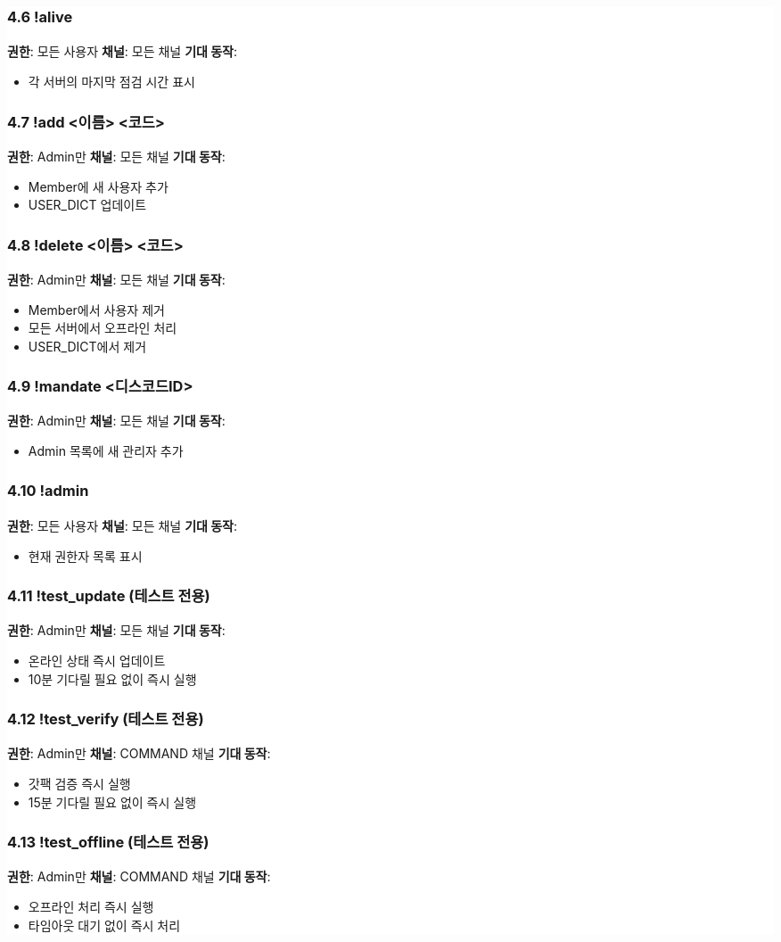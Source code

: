 ### 4.6 !alive
**권한**: 모든 사용자
**채널**: 모든 채널
**기대 동작**:
- 각 서버의 마지막 점검 시간 표시

### 4.7 !add <이름> <코드>
**권한**: Admin만
**채널**: 모든 채널
**기대 동작**:
- Member에 새 사용자 추가
- USER_DICT 업데이트

### 4.8 !delete <이름> <코드>
**권한**: Admin만
**채널**: 모든 채널
**기대 동작**:
- Member에서 사용자 제거
- 모든 서버에서 오프라인 처리
- USER_DICT에서 제거

### 4.9 !mandate <디스코드ID>
**권한**: Admin만
**채널**: 모든 채널
**기대 동작**:
- Admin 목록에 새 관리자 추가

### 4.10 !admin
**권한**: 모든 사용자
**채널**: 모든 채널
**기대 동작**:
- 현재 권한자 목록 표시

### 4.11 !test_update (테스트 전용)
**권한**: Admin만
**채널**: 모든 채널
**기대 동작**:
- 온라인 상태 즉시 업데이트
- 10분 기다릴 필요 없이 즉시 실행

### 4.12 !test_verify (테스트 전용)
**권한**: Admin만
**채널**: COMMAND 채널
**기대 동작**:
- 갓팩 검증 즉시 실행
- 15분 기다릴 필요 없이 즉시 실행

### 4.13 !test_offline (테스트 전용)
**권한**: Admin만
**채널**: COMMAND 채널
**기대 동작**:
- 오프라인 처리 즉시 실행
- 타임아웃 대기 없이 즉시 처리
